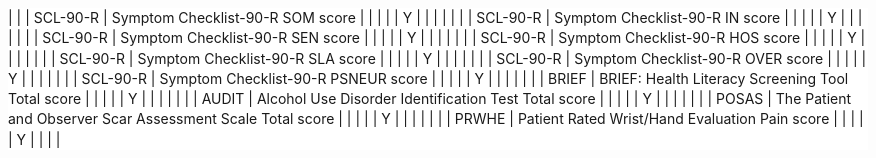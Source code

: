 |                                 |                              | SCL-90-R                    | Symptom Checklist-90-R SOM score                                                                                                                                                                                                                          |        |                                  |                                  |                  | Y            |                |                 |              |
|                                 |                              | SCL-90-R                    | Symptom Checklist-90-R IN score                                                                                                                                                                                                                           |        |                                  |                                  |                  | Y            |                |                 |              |
|                                 |                              | SCL-90-R                    | Symptom Checklist-90-R SEN score                                                                                                                                                                                                                          |        |                                  |                                  |                  | Y            |                |                 |              |
|                                 |                              | SCL-90-R                    | Symptom Checklist-90-R HOS score                                                                                                                                                                                                                          |        |                                  |                                  |                  | Y            |                |                 |              |
|                                 |                              | SCL-90-R                    | Symptom Checklist-90-R SLA score                                                                                                                                                                                                                          |        |                                  |                                  |                  | Y            |                |                 |              |
|                                 |                              | SCL-90-R                    | Symptom Checklist-90-R OVER score                                                                                                                                                                                                                         |        |                                  |                                  |                  | Y            |                |                 |              |
|                                 |                              | SCL-90-R                    | Symptom Checklist-90-R PSNEUR score                                                                                                                                                                                                                       |        |                                  |                                  |                  | Y            |                |                 |              |
|                                 |                              | BRIEF                       | BRIEF: Health Literacy Screening Tool Total score                                                                                                                                                                                                         |        |                                  |                                  |                  | Y            |                |                 |              |
|                                 |                              | AUDIT                       | Alcohol Use Disorder Identification Test Total score                                                                                                                                                                                                      |        |                                  |                                  |                  | Y            |                |                 |              |
|                                 |                              | POSAS                       | The Patient and Observer Scar Assessment Scale Total score                                                                                                                                                                                                |        |                                  |                                  |                  | Y            |                |                 |              |
|                                 |                              | PRWHE                       | Patient Rated Wrist/Hand Evaluation Pain score                                                                                                                                                                                                            |        |                                  |                                  |                  | Y            |                |                 |              |
